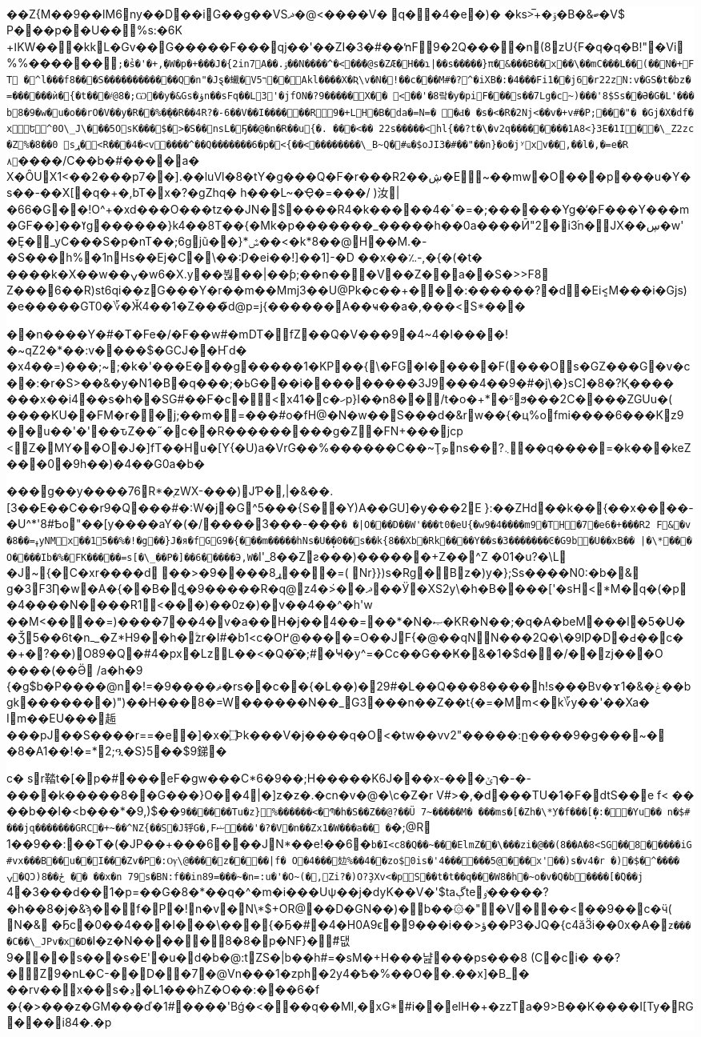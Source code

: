  ��Z{M��9��lM6ny��D��iG��g��VSޛ�@<����V�  q�޵�4�e�)� �ks>̅+�ۊ�B�&ބ�V$
P���p��U��%s:�6K +ߊKW���kkL�Gv��G�����F���qj��'��ZI�3�#��ŉF9�2Q���␭�n(8zU{F�q�q�В!"�Vi%%������`;�s̉�'�+,݂�W�p�+���J�{2in7A��.ۉ��N����^�<��̔�@s�ZӔ�H��ɿ|��s�����}π�&���B��x��\��mC���L��(��N�+FT
�^l���f8���S������������Q�n"�Jȿ�蠘�V5ר��Akl����X�Ʀ\v�N�!��c���M#�?^�iXB�:�4���Fi1��j6�r22zN:v�GS�t�bz�=������ѝ�{�t���҂@8�;Ѡ��y�&Gs�ؤn��sFq��L3'�jfON�?9�����X�� <��'�8랔�y�piF���s� �7Lg�c~)���'8$Ss��Ә�G�L' ���b8�9�w�u�o��rO�V��y�R��%�݈��R��4R?�-6��V��I������R9�+LH�B�da�=N=� �Ԁ�
�s�<�R�2Nj<��v�+v#�P;���"� �Gj�X�df�xԵ^0O\_J\���5OsK���$�>�S��nsL�Ҕ� �@�n �R��u{�. ���<��
22s�����<hl{��?t�\�v 2q��������1A8<}3E�1I��\_Z2zc�Z%�8�� 0
sړ�<R���4�<v����^��Q�������6�p� <{��<��������\_B~Q�#ҩ�$oJI3�#��"��n}�o�jʸxv��,��l�,�=e�R۸`����/C��b�#����a�
X�ȎUX1<��2���p7��].��luVl�8�tҮ�g���Q�F�r���R2��ڜ�E~��mw�O���p���u�Y�s��-��X[�q�+�,bT�x�?�gZhq� h���L~�Ҿ�=���/ )汝|�66�G��!O^+�xd���O���tz��JN�$����R4�k�����ٴ�4�=�;������Yg�̕�F���Y���m�GF��]��ߌg޲������}k4��8T��{�Mk�p�������\_�����h��0a����Ӣ"2�i3֜n�JX��ڛ�w'�Ȩ�\_yC���S�p�nT��;6gjũ��}\*ݜ��<�k\*8��@H��M.�-�S���h%�1nHs��Ej�C�\�� :Ƿ�ei��!]��1]-�D
��x��؉-,�{�(�t� � ���k�X��w��ݍ�w6�X.y��붢��|��ƥ;��n���V��Z��a��S�>>F8㏯Z���6��R)st6qi��zG���Y�r��m��Mmj3��U@Pk�c��+���:������?�d �Ei<͈М���i�Gjs)�e�����GT0�؆�Ӂ4��1�Z���̃d@p=j{������A��ҹ��a�,���<S\*���
 
 ��n����Y�#�T�Fe�/�F��w#�mDT�fZ��Q�V���9�4~4�l����!�~qZ2�\*��:v����$�GCJ��Ҥd� �x4��=)���;~;�k �'���E���g�����1�KP��{\�FG�I�����F(���Os�GZ���G�v�c��:�r�S>��&�y�N1�B�q���;�ߕG���i���������3J9���4��9�#�j\�}sC]�8� ?Қ���� ���x��i4��s�h��SG#��F�c�<x41�c�ހp}I��n8��/t�o�+\*�ᵟϧ���2C����ZGUu�( ����ΚU��FM�r��j;��m�=���#o�fH@�N�w��S���d�& rw��{�ц%ofmi����6���Kz9��u��'�'��ԏZ��˝�c��R���������g�Z�FN+���jcp <Z�MY��O�J�]fT��Hu�[Ƴ{�U)a�VrG��%������C��~Ţܤns��?܆��q����=�k���keZ���0�9h��)�4��G0a�b�
 
 ���𵛠g��y����76R\*�̜zWX-���)JƤ�,|�&��.[3��E��C��r9�Q���#�:W�j�G^5���{S��Y)A��GU]�y���2E }:��ZHd��k��{��x����-�U^\*'8#Ҍo"��[y����aY�(�/����3���-���`�
�|O���D ��W'���t0�eU{�w9�4����m9�T׶H�7�e6�+���R2
F׫&�v� 8��=ߪуNMx��15 ��%�!�g��}J�я�fGG9�{���m�����hNs�U�̙�0��s��k{8��Xb�Rk����Y��s�3�������Ͼ�G9b�U��xB�� |�\*���O����Ib�%�FK�����=s[�\_��P�]��6�����Э,W�`I'\_8��Zƨ���)������+Z��^Z �01�u?�\L
�J~\{�Ϲ�xr����d �� >�ړ8 ����9���=( Nr}})s�Rg�Bz�)y�};Ss����N0:�b�& g�3F3Ƞ�w�A�{��B�ȡ�9�����R�q@zޛ��<҆�4��Ӱ�XS2y\�h�B����['�sH<\*M�q�(�p�4����N����R1<���)��0z�)�v��4��^�h'w ��M<����=)����7��4�v�a��H�j��4��=�� \*�N�ޞ�KR�N��;�q�A�beM���l�5�U��Ǯ5��6t�nߺ\_�Z\*H9��h�ۧzr�I#�b1<c�O߂@����=O��J F{�@��qNN���2Q�\�9IǷ�D�Ԁ��c��+�?��)O89�Q�#4�px�LzL��<�Q�̑�;#�Ҹ�y^=�Cc��G��Ҝ�&�1�$d��/��zj���O
����(� �Ӛ /a�h�9
{�g$b�P����@n�!=�9����ޘ�rs��c��{�L�� )�29#�L��Q���8����h!s���Bv�ɤݟ�&�1��bgk�������)")��H���8�=W������N��\_G3���n��Z��t{�=�Mm<�k؆y��'��Xa�
Im��EU���䞧���pJ� �S����r==�е�]�x �۝Þk���V�j����q�O<�tw��vv2"�����:ը�� ��9�g���~�
�8�A1��!�=\*2;ዒ�S}5��$9銻�
 
 c�
sr鞜t�[�p�#���eF�gw���C\*6�9��;H�����K6J���x-���ךݶ�-�-����k�����8��G���}O��4|�]z�z�.�cn�v�@�\c�Z�r V#>�,�d���TU�1�F�dtS��e f<
�� ��b��l�<b��  �\*�9,)$��`9������Tu�z}%������<�Պ�h�S��Z��@?��Ü 7~�����M�
���ms�[�Zh�\*ׇY�f���[̘�:��Yu�� n�$#���jզ�������GRC�+~��^NZ{��S�J轷G�,Fޝ���'�?�V�n��Zx1�W���a��
�`�;@R
1��9��:��͘T�(�JP��+���6 ���JN\*��e!��6�`b�I<c8�Q��~���ElmZ��\���zi�@��(8��A�8<SG��8���� �iG#vx���B��u��I���Zv�P�:Ѹ\@����z����|f�
O�4���攰%��4��z o$ 0is�'4������5@���x'��)s�v4�r
�)�$�^����ݍ�QϽ)8��ځ
��  ��x�n
79s�BN:f��in89=���~�n=:u�'�O~(�,Zi?�)O?ҘXv<� pS��t�t��q���W8�h�~o�v�Q�b�� ��[�ؓQ��j`4�3���d��1�p=��G�8�\*��q�^�m�i���Uѱ��j�dyK��V�'$taڳteٶ�����?�h��8�j�&ϡ��޵f�P�!n�v�N\*$+OR@��D�GN��)�b��۞�"�V���<��9��c�ӵ( N�& �Ҕc �0��4���I���\���{�Ҕ�#�4�H0A9ϵ�9���i��>ؤ��P3�JQ�{c4ӑӞi��0x�A�`z����C��\_JPv�x�D�` I�z�N���� �8�8�p�NF}�#҃댒9���s���s�E'�u�d�b�@:tZS�|b��h#=�sM�+ H���냞� ��ps���8  (C�ci� ��?�Z9�nԼ�C-��D�𬋿�7�@Vn���1�zph�2y4�Ѣ�%��O� �.��x]�B\_�
� �rv��x��s�ڍ�L1���hZ�O��:���6�f �{�>���z�GM���ď�1#����'Bǵ�<���q��MI,�xG\*#i��elH�+�zzTa�9>B��K����I[Ty�RG���i84�.�p